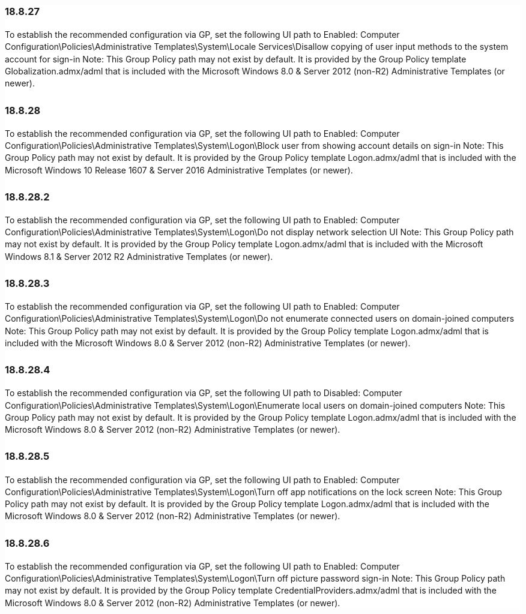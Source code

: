 ### 18.8.27  
To establish the recommended configuration via GP, set the following UI path to Enabled: 
Computer Configuration\Policies\Administrative Templates\System\Locale 
Services\Disallow copying of user input methods to the system account for 
sign-in 
Note: This Group Policy path may not exist by default. It is provided by the Group Policy 
template Globalization.admx/adml that is included with the Microsoft Windows 8.0 & 
Server 2012 (non-R2) Administrative Templates (or newer). 

### 18.8.28  
To establish the recommended configuration via GP, set the following UI path to Enabled: 
Computer Configuration\Policies\Administrative Templates\System\Logon\Block 
user from showing account details on sign-in 
Note: This Group Policy path may not exist by default. It is provided by the Group Policy 
template Logon.admx/adml that is included with the Microsoft Windows 10 Release 1607 & 
Server 2016 Administrative Templates (or newer). 

### 18.8.28.2  
To establish the recommended configuration via GP, set the following UI path to Enabled: 
Computer Configuration\Policies\Administrative Templates\System\Logon\Do not 
display network selection UI 
Note: This Group Policy path may not exist by default. It is provided by the Group Policy 
template Logon.admx/adml that is included with the Microsoft Windows 8.1 & Server 2012 
R2 Administrative Templates (or newer). 
   
### 18.8.28.3  
To establish the recommended configuration via GP, set the following UI path to Enabled: 
Computer Configuration\Policies\Administrative Templates\System\Logon\Do not 
enumerate connected users on domain-joined computers 
Note: This Group Policy path may not exist by default. It is provided by the Group Policy 
template Logon.admx/adml that is included with the Microsoft Windows 8.0 & Server 2012 
(non-R2) Administrative Templates (or newer). 
   
### 18.8.28.4  
To establish the recommended configuration via GP, set the following UI path to Disabled: 
Computer Configuration\Policies\Administrative 
Templates\System\Logon\Enumerate local users on domain-joined computers 
Note: This Group Policy path may not exist by default. It is provided by the Group Policy 
template Logon.admx/adml that is included with the Microsoft Windows 8.0 & Server 2012 
(non-R2) Administrative Templates (or newer). 
   
### 18.8.28.5  
To establish the recommended configuration via GP, set the following UI path to Enabled: 
Computer Configuration\Policies\Administrative Templates\System\Logon\Turn 
off app notifications on the lock screen 
Note: This Group Policy path may not exist by default. It is provided by the Group Policy 
template Logon.admx/adml that is included with the Microsoft Windows 8.0 & Server 2012 
(non-R2) Administrative Templates (or newer). 

### 18.8.28.6  
To establish the recommended configuration via GP, set the following UI path to Enabled: 
Computer Configuration\Policies\Administrative Templates\System\Logon\Turn 
off picture password sign-in 
Note: This Group Policy path may not exist by default. It is provided by the Group Policy 
template CredentialProviders.admx/adml that is included with the Microsoft Windows 
8.0 & Server 2012 (non-R2) Administrative Templates (or newer). 
